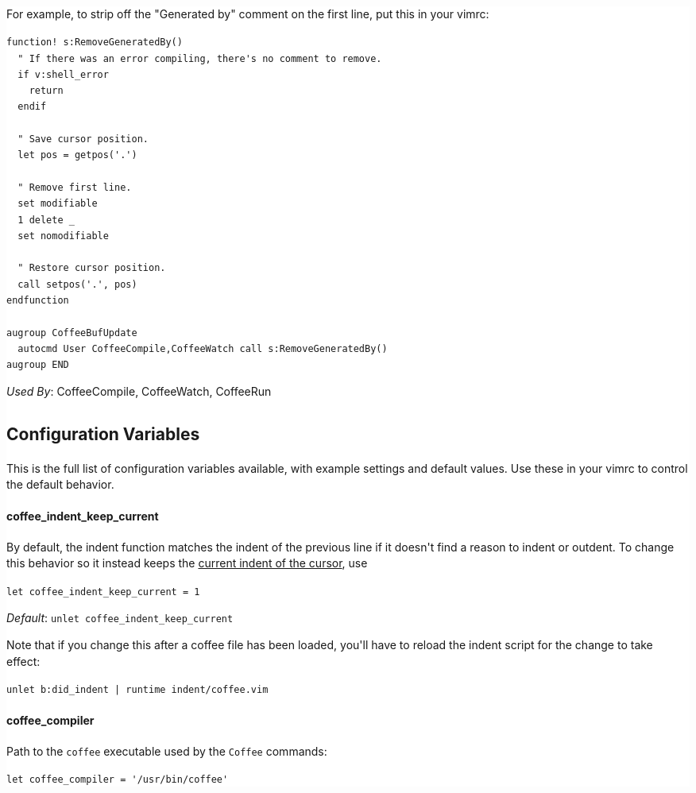 For example, to strip off the "Generated by" comment on the first line, put this
in your vimrc:

```vim
function! s:RemoveGeneratedBy()
  " If there was an error compiling, there's no comment to remove.
  if v:shell_error
    return
  endif

  " Save cursor position.
  let pos = getpos('.')

  " Remove first line.
  set modifiable
  1 delete _
  set nomodifiable

  " Restore cursor position.
  call setpos('.', pos)
endfunction

augroup CoffeeBufUpdate
  autocmd User CoffeeCompile,CoffeeWatch call s:RemoveGeneratedBy()
augroup END
```

*Used By*: CoffeeCompile, CoffeeWatch, CoffeeRun

## Configuration Variables

This is the full list of configuration variables available, with example
settings and default values. Use these in your vimrc to control the default
behavior.

#### coffee\_indent\_keep\_current

By default, the indent function matches the indent of the previous line if it
doesn't find a reason to indent or outdent. To change this behavior so it
instead keeps the [current indent of the cursor][98], use

    let coffee_indent_keep_current = 1

[98]: https://github.com/kchmck/vim-coffee-script/pull/98

*Default*: `unlet coffee_indent_keep_current`

Note that if you change this after a coffee file has been loaded, you'll have to
reload the indent script for the change to take effect:

    unlet b:did_indent | runtime indent/coffee.vim

#### coffee\_compiler

Path to the `coffee` executable used by the `Coffee` commands:

    let coffee_compiler = '/usr/bin/coffee'


[CoffeeScript]: http://coffeescript.org/
[pathogen.vim]: http://www.vim.org/scripts/script.php?script_id=2332
[install-pathogen]: https://github.com/tpope/vim-pathogen#installation
[Install Vundle]: https://github.com/gmarik/vundle#quick-start
[zip]: http://www.vim.org/scripts/script.php?script_id=3590
[make]: http://vimdoc.sourceforge.net/htmldoc/quickfix.html#:make_makeprg
[quickfix]: http://vimdoc.sourceforge.net/htmldoc/quickfix.html#quickfix
[cwindow]: http://vimdoc.sourceforge.net/htmldoc/quickfix.html#:cwindow
[quickfix]: http://vimdoc.sourceforge.net/htmldoc/quickfix.html#quickfix
[vim-literate-coffeescript]: https://github.com/mintplant/vim-literate-coffeescript
[autocmd-explain]: http://vimdoc.sourceforge.net/htmldoc/usr_40.html#40.3
[autocmd]: http://vimdoc.sourceforge.net/htmldoc/autocmd.html#:autocmd